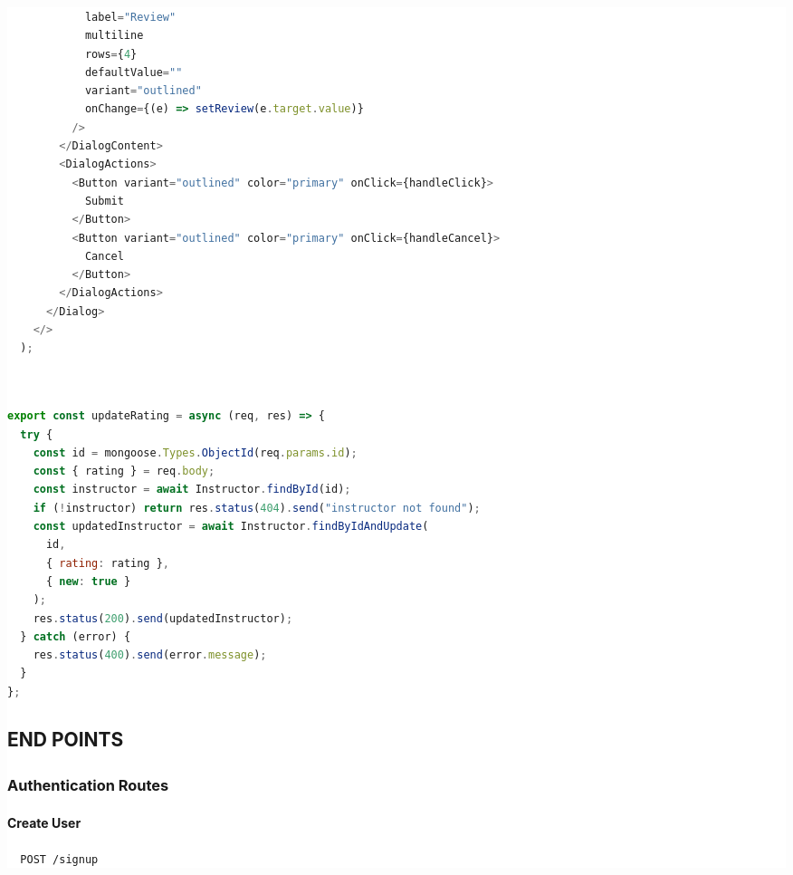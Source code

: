 ```javascript
            label="Review"
            multiline
            rows={4}
            defaultValue=""
            variant="outlined"
            onChange={(e) => setReview(e.target.value)}
          />
        </DialogContent>
        <DialogActions>
          <Button variant="outlined" color="primary" onClick={handleClick}>
            Submit
          </Button>
          <Button variant="outlined" color="primary" onClick={handleCancel}>
            Cancel
          </Button>
        </DialogActions>
      </Dialog>
    </>
  );
 
```

```javascript

export const updateRating = async (req, res) => {
  try {
    const id = mongoose.Types.ObjectId(req.params.id);
    const { rating } = req.body;
    const instructor = await Instructor.findById(id);
    if (!instructor) return res.status(404).send("instructor not found");
    const updatedInstructor = await Instructor.findByIdAndUpdate(
      id,
      { rating: rating },
      { new: true }
    );
    res.status(200).send(updatedInstructor);
  } catch (error) {
    res.status(400).send(error.message);
  }
};
```



## END POINTS


### Authentication Routes

#### Create User


```http
  POST /signup
```
